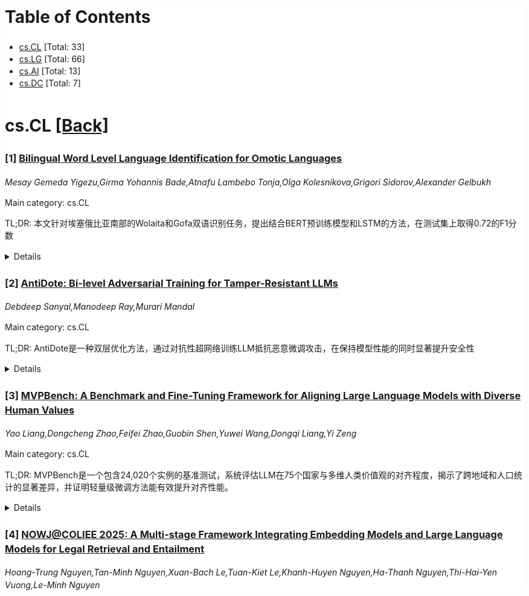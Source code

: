 <div id=toc></div>

# Table of Contents

- [cs.CL](#cs.CL) [Total: 33]
- [cs.LG](#cs.LG) [Total: 66]
- [cs.AI](#cs.AI) [Total: 13]
- [cs.DC](#cs.DC) [Total: 7]


<div id='cs.CL'></div>

# cs.CL [[Back]](#toc)

### [1] [Bilingual Word Level Language Identification for Omotic Languages](https://arxiv.org/abs/2509.07998)
*Mesay Gemeda Yigezu,Girma Yohannis Bade,Atnafu Lambebo Tonja,Olga Kolesnikova,Grigori Sidorov,Alexander Gelbukh*

Main category: cs.CL

TL;DR: 本文针对埃塞俄比亚南部的Wolaita和Gofa双语识别任务，提出结合BERT预训练模型和LSTM的方法，在测试集上取得0.72的F1分数


<details><summary>Details</summary></details>


### [2] [AntiDote: Bi-level Adversarial Training for Tamper-Resistant LLMs](https://arxiv.org/abs/2509.08000)
*Debdeep Sanyal,Manodeep Ray,Murari Mandal*

Main category: cs.CL

TL;DR: AntiDote是一种双层优化方法，通过对抗性超网络训练LLM抵抗恶意微调攻击，在保持模型性能的同时显著提升安全性


<details><summary>Details</summary></details>


### [3] [MVPBench: A Benchmark and Fine-Tuning Framework for Aligning Large Language Models with Diverse Human Values](https://arxiv.org/abs/2509.08022)
*Yao Liang,Dongcheng Zhao,Feifei Zhao,Guobin Shen,Yuwei Wang,Dongqi Liang,Yi Zeng*

Main category: cs.CL

TL;DR: MVPBench是一个包含24,020个实例的基准测试，系统评估LLM在75个国家与多维人类价值观的对齐程度，揭示了跨地域和人口统计的显著差异，并证明轻量级微调方法能有效提升对齐性能。


<details><summary>Details</summary></details>


### [4] [NOWJ@COLIEE 2025: A Multi-stage Framework Integrating Embedding Models and Large Language Models for Legal Retrieval and Entailment](https://arxiv.org/abs/2509.08025)
*Hoang-Trung Nguyen,Tan-Minh Nguyen,Xuan-Bach Le,Tuan-Kiet Le,Khanh-Huyen Nguyen,Ha-Thanh Nguyen,Thi-Hai-Yen Vuong,Le-Minh Nguyen*
